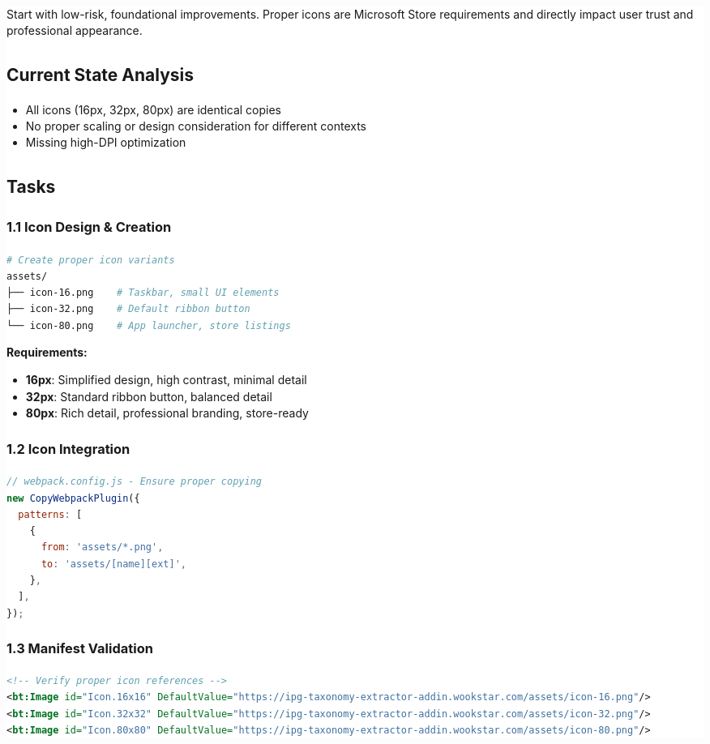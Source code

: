 Start with low-risk, foundational improvements. Proper icons are Microsoft Store requirements and directly impact user trust and professional appearance.

## Current State Analysis

- All icons (16px, 32px, 80px) are identical copies
- No proper scaling or design consideration for different contexts
- Missing high-DPI optimization

## Tasks

### 1.1 Icon Design & Creation

```bash
# Create proper icon variants
assets/
├── icon-16.png    # Taskbar, small UI elements
├── icon-32.png    # Default ribbon button
└── icon-80.png    # App launcher, store listings
```

**Requirements:**

- **16px**: Simplified design, high contrast, minimal detail
- **32px**: Standard ribbon button, balanced detail
- **80px**: Rich detail, professional branding, store-ready

### 1.2 Icon Integration

```javascript
// webpack.config.js - Ensure proper copying
new CopyWebpackPlugin({
  patterns: [
    {
      from: 'assets/*.png',
      to: 'assets/[name][ext]',
    },
  ],
});
```

### 1.3 Manifest Validation

```xml
<!-- Verify proper icon references -->
<bt:Image id="Icon.16x16" DefaultValue="https://ipg-taxonomy-extractor-addin.wookstar.com/assets/icon-16.png"/>
<bt:Image id="Icon.32x32" DefaultValue="https://ipg-taxonomy-extractor-addin.wookstar.com/assets/icon-32.png"/>
<bt:Image id="Icon.80x80" DefaultValue="https://ipg-taxonomy-extractor-addin.wookstar.com/assets/icon-80.png"/>
```


  [key: string]: string;